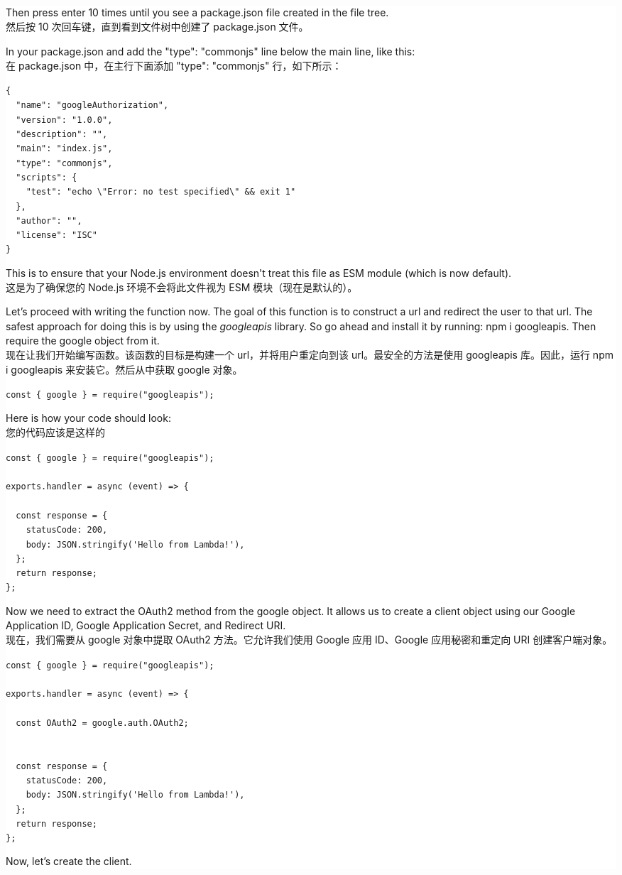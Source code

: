 Then press enter 10 times until you see a package.json file created in the file tree.  
然后按 10 次回车键，直到看到文件树中创建了 package.json 文件。

In your package.json and add the "type": "commonjs" line below the main line, like this:  
在 package.json 中，在主行下面添加 "type": "commonjs" 行，如下所示：

```
{
  "name": "googleAuthorization",
  "version": "1.0.0",
  "description": "",
  "main": "index.js",
  "type": "commonjs",
  "scripts": {
    "test": "echo \"Error: no test specified\" && exit 1"
  },
  "author": "",
  "license": "ISC"
}
```

This is to ensure that your Node.js environment doesn't treat this file as ESM module (which is now default).  
这是为了确保您的 Node.js 环境不会将此文件视为 ESM 模块（现在是默认的）。

Let’s proceed with writing the function now. The goal of this function is to construct a url and redirect the user to that url. The safest approach for doing this is by using the _googleapis_ library. So go ahead and install it by running: npm i googleapis. Then require the google object from it.  
现在让我们开始编写函数。该函数的目标是构建一个 url，并将用户重定向到该 url。最安全的方法是使用 googleapis 库。因此，运行 npm i googleapis 来安装它。然后从中获取 google 对象。

```
const { google } = require("googleapis");
```
Here is how your code should look:  
您的代码应该是这样的
```
const { google } = require("googleapis");

exports.handler = async (event) => {
  
  const response = {
    statusCode: 200,
    body: JSON.stringify('Hello from Lambda!'),
  };
  return response;
};
```

Now we need to extract the OAuth2 method from the google object. It allows us to create a client object using our Google Application ID, Google Application Secret, and Redirect URI.  
现在，我们需要从 google 对象中提取 OAuth2 方法。它允许我们使用 Google 应用 ID、Google 应用秘密和重定向 URI 创建客户端对象。 
```
const { google } = require("googleapis");

exports.handler = async (event) => {

  const OAuth2 = google.auth.OAuth2;

  
  const response = {
    statusCode: 200,
    body: JSON.stringify('Hello from Lambda!'),
  };
  return response;
};
```
Now, let’s create the client.  